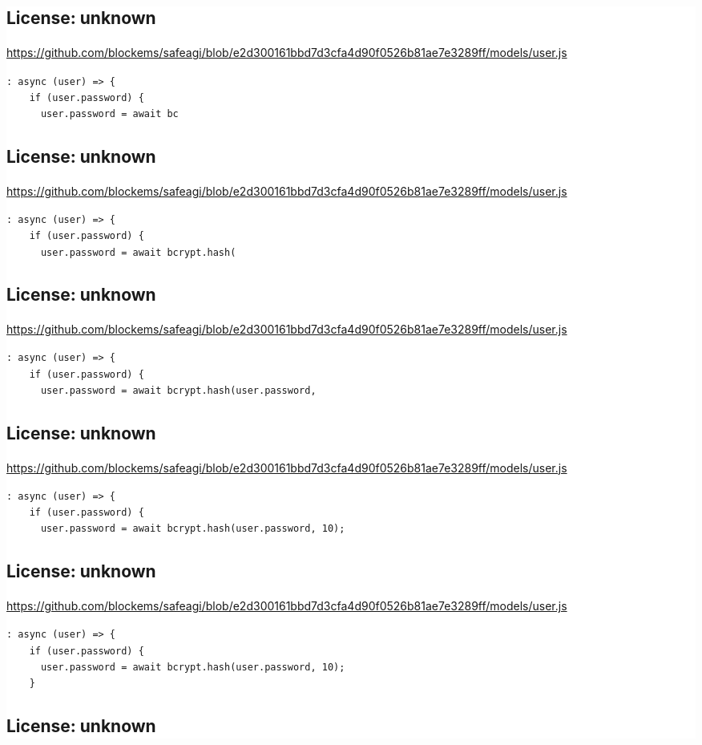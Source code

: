 ## License: unknown

https://github.com/blockems/safeagi/blob/e2d300161bbd7d3cfa4d90f0526b81ae7e3289ff/models/user.js

```
: async (user) => {
    if (user.password) {
      user.password = await bc
```

## License: unknown

https://github.com/blockems/safeagi/blob/e2d300161bbd7d3cfa4d90f0526b81ae7e3289ff/models/user.js

```
: async (user) => {
    if (user.password) {
      user.password = await bcrypt.hash(
```

## License: unknown

https://github.com/blockems/safeagi/blob/e2d300161bbd7d3cfa4d90f0526b81ae7e3289ff/models/user.js

```
: async (user) => {
    if (user.password) {
      user.password = await bcrypt.hash(user.password,
```

## License: unknown

https://github.com/blockems/safeagi/blob/e2d300161bbd7d3cfa4d90f0526b81ae7e3289ff/models/user.js

```
: async (user) => {
    if (user.password) {
      user.password = await bcrypt.hash(user.password, 10);
```

## License: unknown

https://github.com/blockems/safeagi/blob/e2d300161bbd7d3cfa4d90f0526b81ae7e3289ff/models/user.js

```
: async (user) => {
    if (user.password) {
      user.password = await bcrypt.hash(user.password, 10);
    }

```

## License: unknown
